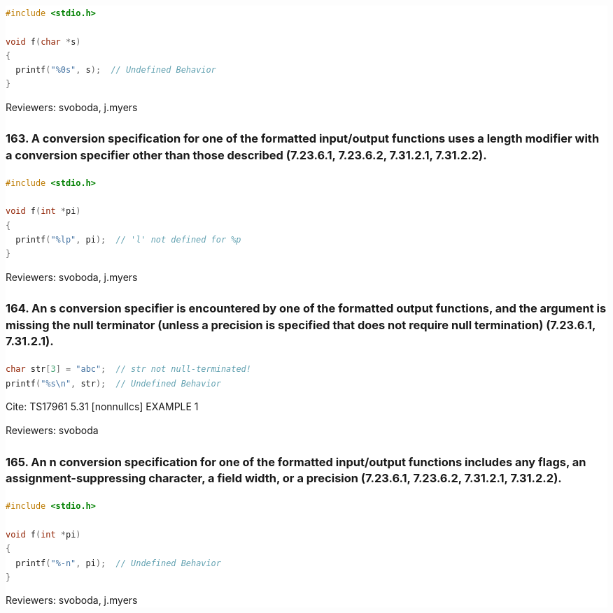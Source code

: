 ``` c
#include <stdio.h>

void f(char *s)
{
  printf("%0s", s);  // Undefined Behavior
}
```

Reviewers: svoboda, j.myers

### 163\. A conversion specification for one of the formatted input/output functions uses a length modifier with a conversion specifier other than those described (7.23.6.1, 7.23.6.2, 7.31.2.1, 7.31.2.2).

``` c
#include <stdio.h>

void f(int *pi)
{
  printf("%lp", pi);  // 'l' not defined for %p
}
```

Reviewers: svoboda, j.myers

### 164\. An s conversion specifier is encountered by one of the formatted output functions, and the argument is missing the null terminator (unless a precision is specified that does not require null termination) (7.23.6.1, 7.31.2.1).

``` c
char str[3] = "abc";  // str not null-terminated!
printf("%s\n", str);  // Undefined Behavior
```

Cite: TS17961 5.31 \[nonnullcs\] EXAMPLE 1

Reviewers: svoboda

### 165\. An n conversion specification for one of the formatted input/output functions includes any flags, an assignment-suppressing character, a field width, or a precision (7.23.6.1, 7.23.6.2, 7.31.2.1, 7.31.2.2).

``` c
#include <stdio.h>

void f(int *pi)
{
  printf("%-n", pi);  // Undefined Behavior
}
```

Reviewers: svoboda, j.myers
